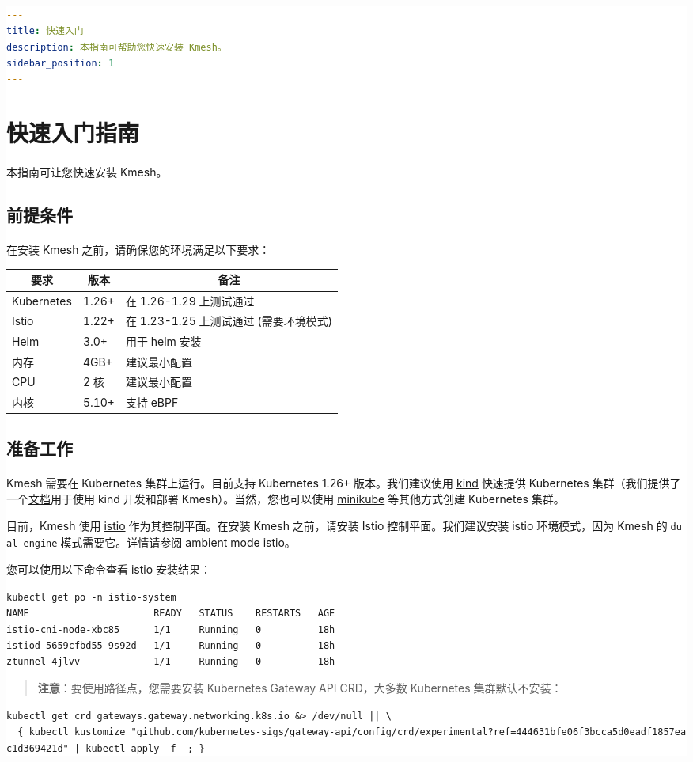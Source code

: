 ```yaml
---
title: 快速入门
description: 本指南可帮助您快速安装 Kmesh。
sidebar_position: 1
---
```


# 快速入门指南

本指南可让您快速安装 Kmesh。

## 前提条件

在安装 Kmesh 之前，请确保您的环境满足以下要求：

| 要求       | 版本  | 备注                    |
| ---------- | ----- | ----------------------- |
| Kubernetes | 1.26+ | 在 1.26-1.29 上测试通过 |
| Istio      | 1.22+ | 在 1.23-1.25 上测试通过 (需要环境模式) |
| Helm       | 3.0+  | 用于 helm 安装          |
| 内存       | 4GB+  | 建议最小配置            |
| CPU        | 2 核  | 建议最小配置            |
| 内核       | 5.10+ | 支持 eBPF               |

## 准备工作

Kmesh 需要在 Kubernetes 集群上运行。目前支持 Kubernetes 1.26+ 版本。我们建议使用 [kind](https://kind.sigs.k8s.io/docs/user/quick-start/) 快速提供 Kubernetes 集群（我们提供了一个[文档](develop-with-kind/)用于使用 kind 开发和部署 Kmesh）。当然，您也可以使用 [minikube](https://minikube.sigs.k8s.io/docs/) 等其他方式创建 Kubernetes 集群。

目前，Kmesh 使用 [istio](https://istio.io/) 作为其控制平面。在安装 Kmesh 之前，请安装 Istio 控制平面。我们建议安装 istio 环境模式，因为 Kmesh 的 `dual-engine` 模式需要它。详情请参阅 [ambient mode istio](https://istio.io/latest/docs/ops/ambient/getting-started/)。

您可以使用以下命令查看 istio 安装结果：

```shell
kubectl get po -n istio-system
NAME                      READY   STATUS    RESTARTS   AGE
istio-cni-node-xbc85      1/1     Running   0          18h
istiod-5659cfbd55-9s92d   1/1     Running   0          18h
ztunnel-4jlvv             1/1     Running   0          18h
```

> **注意**：要使用路径点，您需要安装 Kubernetes Gateway API CRD，大多数 Kubernetes 集群默认不安装：

```shell
kubectl get crd gateways.gateway.networking.k8s.io &> /dev/null || \
  { kubectl kustomize "github.com/kubernetes-sigs/gateway-api/config/crd/experimental?ref=444631bfe06f3bcca5d0eadf1857eac1d369421d" | kubectl apply -f -; }
```
